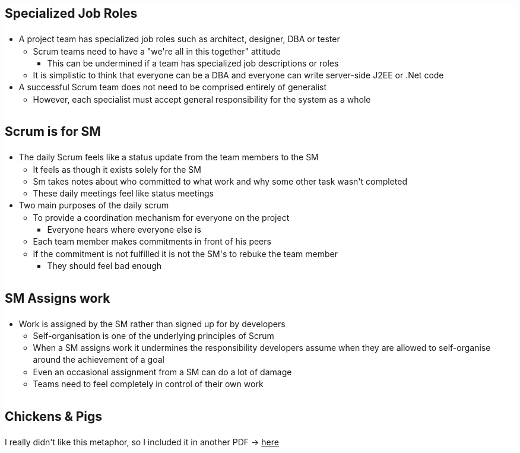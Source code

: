 ## Specialized Job Roles
* A project team has specialized job roles such as architect, designer, DBA or tester
    * Scrum teams need to have a "we're all in this together" attitude
        * This can be undermined if a team has specialized job descriptions or roles
    * It is simplistic to think that everyone can be a DBA and everyone can write server-side J2EE or .Net code
* A successful Scrum team does not need to be comprised entirely of generalist
    * However, each specialist must accept general responsibility for the system as a whole
## Scrum is for SM
* The daily Scrum feels like a status update from the team members to the SM
    * It feels as though it exists solely for the SM
    * Sm takes notes about who committed to what work and why some other task wasn't completed
    * These daily meetings feel like status meetings
* Two main purposes of the daily scrum
    * To provide a coordination mechanism for everyone on the project
        * Everyone hears where everyone else is
    * Each team member makes commitments in front of his peers
    * If the commitment is not fulfilled it is not the SM's to rebuke the team member
        * They should feel bad enough
## SM Assigns work
* Work is assigned by the SM rather than signed up for by developers
    * Self-organisation is one of the underlying principles of Scrum
    * When a SM assigns work it undermines the responsibility developers assume when they are allowed to self-organise around the achievement of a goal
    * Even an occasional assignment from a SM can do a lot of damage
    * Teams need to feel completely in control of their own work
## Chickens & Pigs
I really didn't like this metaphor, so I included it in another PDF -> [here](docs/pigs&chickens.pdf)